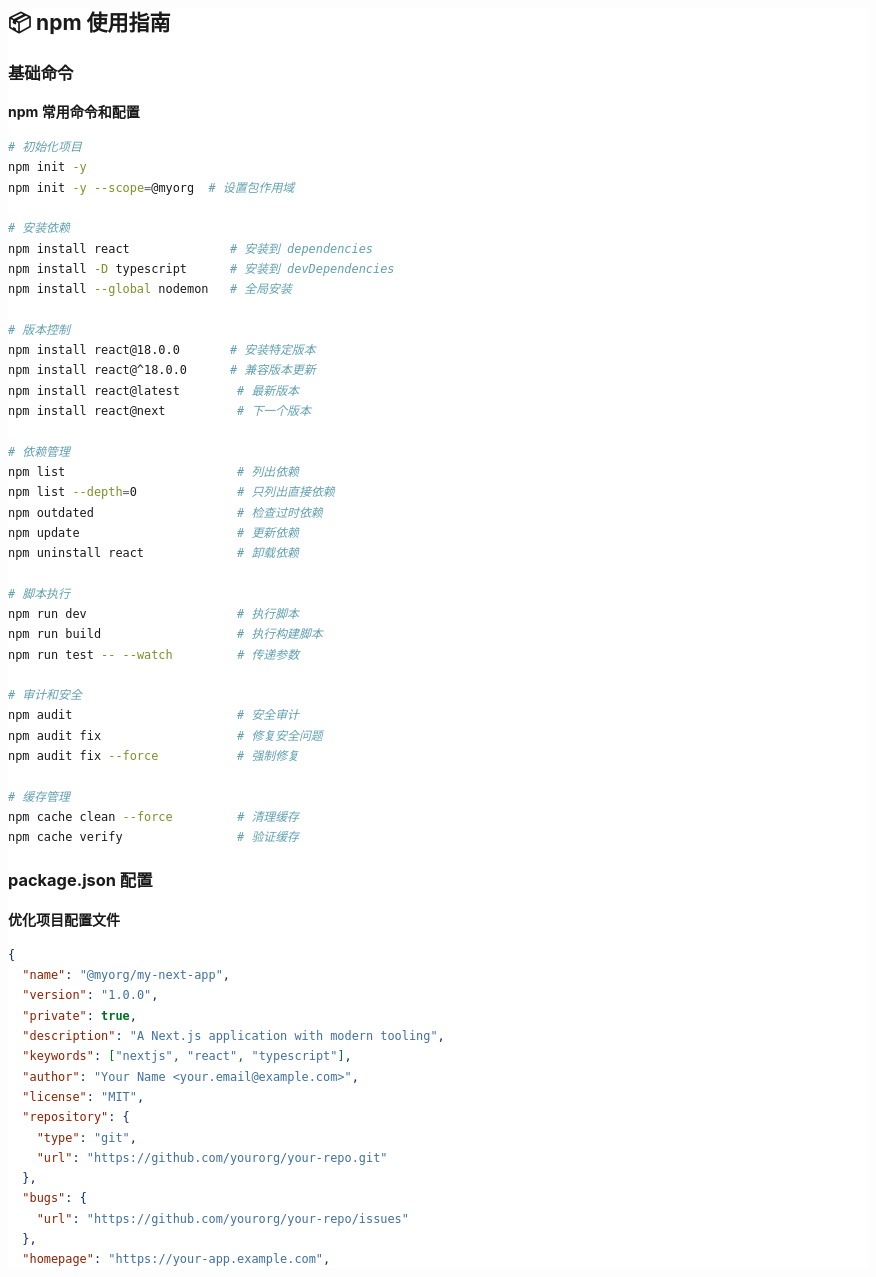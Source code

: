 ## 📦 npm 使用指南

### 基础命令
**npm 常用命令和配置**

```bash
# 初始化项目
npm init -y
npm init -y --scope=@myorg  # 设置包作用域

# 安装依赖
npm install react              # 安装到 dependencies
npm install -D typescript      # 安装到 devDependencies
npm install --global nodemon   # 全局安装

# 版本控制
npm install react@18.0.0       # 安装特定版本
npm install react@^18.0.0      # 兼容版本更新
npm install react@latest        # 最新版本
npm install react@next          # 下一个版本

# 依赖管理
npm list                        # 列出依赖
npm list --depth=0              # 只列出直接依赖
npm outdated                    # 检查过时依赖
npm update                      # 更新依赖
npm uninstall react             # 卸载依赖

# 脚本执行
npm run dev                     # 执行脚本
npm run build                   # 执行构建脚本
npm run test -- --watch         # 传递参数

# 审计和安全
npm audit                       # 安全审计
npm audit fix                   # 修复安全问题
npm audit fix --force           # 强制修复

# 缓存管理
npm cache clean --force         # 清理缓存
npm cache verify                # 验证缓存
```

### package.json 配置
**优化项目配置文件**

```json
{
  "name": "@myorg/my-next-app",
  "version": "1.0.0",
  "private": true,
  "description": "A Next.js application with modern tooling",
  "keywords": ["nextjs", "react", "typescript"],
  "author": "Your Name <your.email@example.com>",
  "license": "MIT",
  "repository": {
    "type": "git",
    "url": "https://github.com/yourorg/your-repo.git"
  },
  "bugs": {
    "url": "https://github.com/yourorg/your-repo/issues"
  },
  "homepage": "https://your-app.example.com",
```